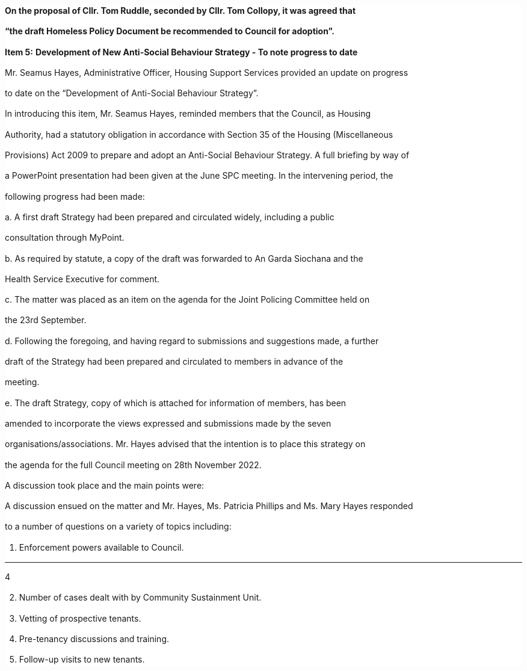 **On the proposal of Cllr. Tom Ruddle, seconded by Cllr. Tom Collopy, it was agreed that**

**“the draft Homeless Policy Document be recommended to Council for adoption”.**

**Item 5:** **Development of New Anti-Social Behaviour Strategy - To note progress to date**

Mr. Seamus Hayes, Administrative Officer, Housing Support Services provided an update on progress

to date on the “Development of Anti-Social Behaviour Strategy”.

In introducing this item, Mr. Seamus Hayes, reminded members that the Council, as Housing

Authority, had a statutory obligation in accordance with Section 35 of the Housing (Miscellaneous

Provisions) Act 2009 to prepare and adopt an Anti-Social Behaviour Strategy. A full briefing by way of

a PowerPoint presentation had been given at the June SPC meeting. In the intervening period, the

following progress had been made:

a. A first draft Strategy had been prepared and circulated widely, including a public

consultation through MyPoint.

b. As required by statute, a copy of the draft was forwarded to An Garda Siochana and the

Health Service Executive for comment.

c. The matter was placed as an item on the agenda for the Joint Policing Committee held on

the 23rd September.

d. Following the foregoing, and having regard to submissions and suggestions made, a further

draft of the Strategy had been prepared and circulated to members in advance of the

meeting.

e. The draft Strategy, copy of which is attached for information of members, has been

amended to incorporate the views expressed and submissions made by the seven

organisations/associations. Mr. Hayes advised that the intention is to place this strategy on

the agenda for the full Council meeting on 28th November 2022.

A discussion took place and the main points were:

A discussion ensued on the matter and Mr. Hayes, Ms. Patricia Phillips and Ms. Mary Hayes responded

to a number of questions on a variety of topics including:

1. Enforcement powers available to Council.
---
4

2. Number of cases dealt with by Community Sustainment Unit.

3. Vetting of prospective tenants.

4. Pre-tenancy discussions and training.

5. Follow-up visits to new tenants.
